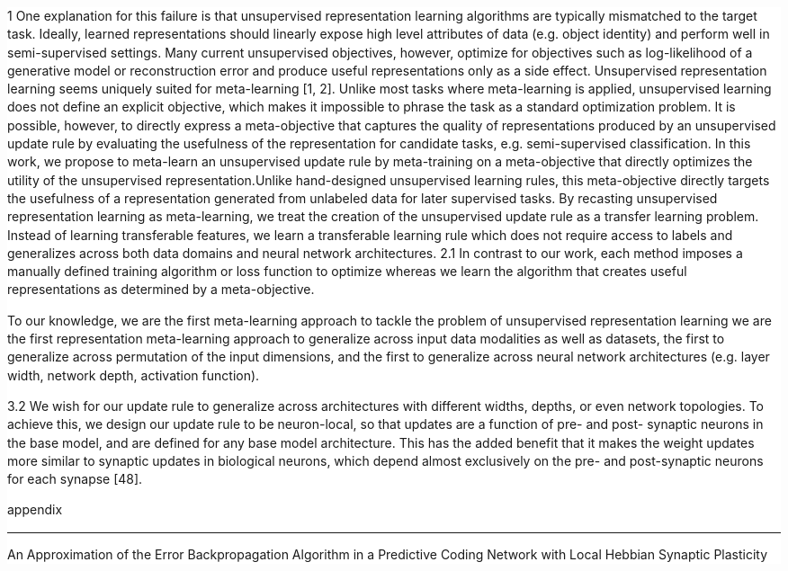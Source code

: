 1
 One explanation for this failure is that unsupervised representation learning algorithms are typically mismatched to the target task. Ideally, learned representations should linearly expose high level attributes of data (e.g. object identity) and perform well in semi-supervised settings. Many current unsupervised objectives, however, optimize for objectives such as log-likelihood of a generative model or reconstruction error and produce useful representations only as a side effect.
Unsupervised representation learning seems uniquely suited for meta-learning [1, 2]. Unlike most tasks where meta-learning is applied, unsupervised learning does not define an explicit objective, which makes it impossible to phrase the task as a standard optimization problem. It is possible, however, to directly express a meta-objective that captures the quality of representations produced by an unsupervised update rule by evaluating the usefulness of the representation for candidate tasks, e.g. semi-supervised classification. In this work, we propose to meta-learn an unsupervised update rule by meta-training on a meta-objective that directly optimizes the utility of the unsupervised representation.Unlike hand-designed unsupervised learning rules, this meta-objective directly targets the usefulness of a representation generated from unlabeled data for later supervised tasks.
By recasting unsupervised representation learning as meta-learning, we treat the creation of the unsupervised update rule as a transfer learning problem. Instead of learning transferable features, we learn a transferable learning rule which does not require access to labels and generalizes across both data domains and neural network architectures. 
2.1
In contrast to our work, each method imposes a manually defined training algorithm or loss function to optimize whereas we learn the algorithm that creates useful representations as determined by a meta-objective.


To our knowledge, we are the first meta-learning approach to tackle the problem of unsupervised representation learning
we are the first representation meta-learning approach to generalize across input data modalities as well as datasets, the first to generalize across permutation of the input dimensions, and the first to generalize across neural network architectures (e.g. layer width, network depth, activation function).




3.2
We wish for our update rule to generalize across architectures with different widths, depths, or even network topologies. To achieve this, we design our update rule to be neuron-local, so that updates are a function of pre- and post- synaptic neurons in the base model, and are defined for any base model architecture. This has the added benefit that it makes the weight updates more similar to synaptic updates in biological neurons, which depend almost exclusively on the pre- and post-synaptic neurons for each synapse [48].












appendix





--------------
An Approximation of the Error Backpropagation Algorithm in a Predictive Coding Network with Local Hebbian Synaptic Plasticity
